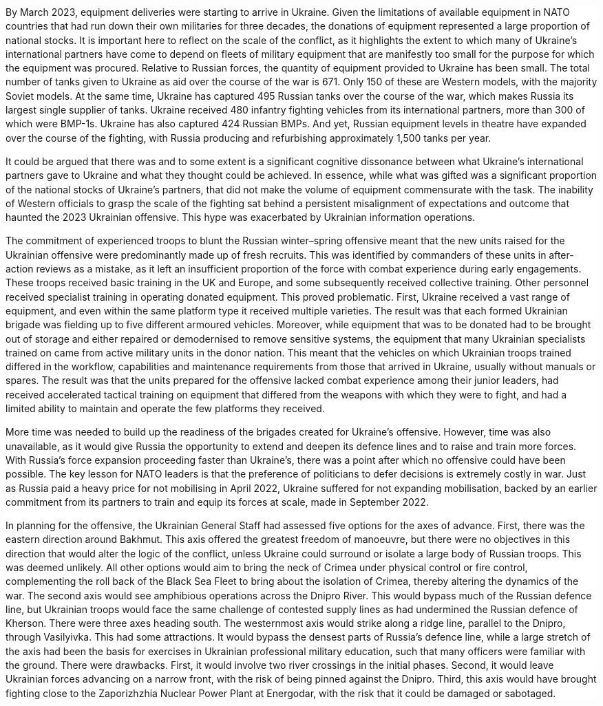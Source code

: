 By March 2023, equipment deliveries were starting to arrive in Ukraine. Given the limitations of available equipment in NATO countries that had run down their own militaries for three decades, the donations of equipment represented a large proportion of national stocks. It is important here to reflect on the scale of the conflict, as it highlights the extent to which many of Ukraine’s international partners have come to depend on fleets of military equipment that are manifestly too small for the purpose for which the equipment was procured. Relative to Russian forces, the quantity of equipment provided to Ukraine has been small. The total number of tanks given to Ukraine as aid over the course of the war is 671. Only 150 of these are Western models, with the majority Soviet models. At the same time, Ukraine has captured 495 Russian tanks over the course of the war, which makes Russia its largest single supplier of tanks. Ukraine received 480 infantry fighting vehicles from its international partners, more than 300 of which were BMP-1s. Ukraine has also captured 424 Russian BMPs. And yet, Russian equipment levels in theatre have expanded over the course of the fighting, with Russia producing and refurbishing approximately 1,500 tanks per year.

It could be argued that there was and to some extent is a significant cognitive dissonance between what Ukraine’s international partners gave to Ukraine and what they thought could be achieved. In essence, while what was gifted was a significant proportion of the national stocks of Ukraine’s partners, that did not make the volume of equipment commensurate with the task. The inability of Western officials to grasp the scale of the fighting sat behind a persistent misalignment of expectations and outcome that haunted the 2023 Ukrainian offensive. This hype was exacerbated by Ukrainian information operations.

The commitment of experienced troops to blunt the Russian winter–spring offensive meant that the new units raised for the Ukrainian offensive were predominantly made up of fresh recruits. This was identified by commanders of these units in after-action reviews as a mistake, as it left an insufficient proportion of the force with combat experience during early engagements. These troops received basic training in the UK and Europe, and some subsequently received collective training. Other personnel received specialist training in operating donated equipment. This proved problematic. First, Ukraine received a vast range of equipment, and even within the same platform type it received multiple varieties. The result was that each formed Ukrainian brigade was fielding up to five different armoured vehicles. Moreover, while equipment that was to be donated had to be brought out of storage and either repaired or demodernised to remove sensitive systems, the equipment that many Ukrainian specialists trained on came from active military units in the donor nation. This meant that the vehicles on which Ukrainian troops trained differed in the workflow, capabilities and maintenance requirements from those that arrived in Ukraine, usually without manuals or spares. The result was that the units prepared for the offensive lacked combat experience among their junior leaders, had received accelerated tactical training on equipment that differed from the weapons with which they were to fight, and had a limited ability to maintain and operate the few platforms they received.

More time was needed to build up the readiness of the brigades created for Ukraine’s offensive. However, time was also unavailable, as it would give Russia the opportunity to extend and deepen its defence lines and to raise and train more forces. With Russia’s force expansion proceeding faster than Ukraine’s, there was a point after which no offensive could have been possible. The key lesson for NATO leaders is that the preference of politicians to defer decisions is extremely costly in war. Just as Russia paid a heavy price for not mobilising in April 2022, Ukraine suffered for not expanding mobilisation, backed by an earlier commitment from its partners to train and equip its forces at scale, made in September 2022.

In planning for the offensive, the Ukrainian General Staff had assessed five options for the axes of advance. First, there was the eastern direction around Bakhmut. This axis offered the greatest freedom of manoeuvre, but there were no objectives in this direction that would alter the logic of the conflict, unless Ukraine could surround or isolate a large body of Russian troops. This was deemed unlikely. All other options would aim to bring the neck of Crimea under physical control or fire control, complementing the roll back of the Black Sea Fleet to bring about the isolation of Crimea, thereby altering the dynamics of the war. The second axis would see amphibious operations across the Dnipro River. This would bypass much of the Russian defence line, but Ukrainian troops would face the same challenge of contested supply lines as had undermined the Russian defence of Kherson. There were three axes heading south. The westernmost axis would strike along a ridge line, parallel to the Dnipro, through Vasilyivka. This had some attractions. It would bypass the densest parts of Russia’s defence line, while a large stretch of the axis had been the basis for exercises in Ukrainian professional military education, such that many officers were familiar with the ground. There were drawbacks. First, it would involve two river crossings in the initial phases. Second, it would leave Ukrainian forces advancing on a narrow front, with the risk of being pinned against the Dnipro. Third, this axis would have brought fighting close to the Zaporizhzhia Nuclear Power Plant at Energodar, with the risk that it could be damaged or sabotaged.
